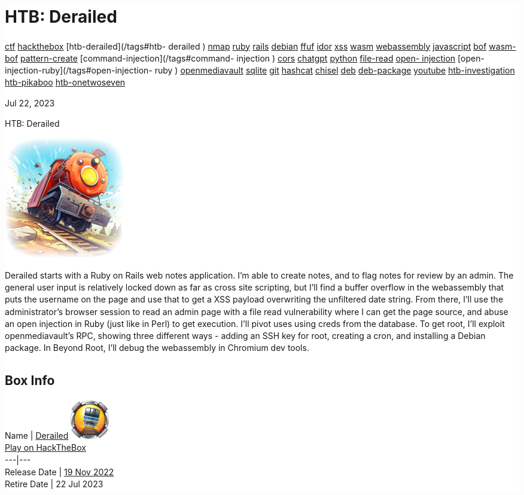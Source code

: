 # HTB: Derailed

[ctf](/tags#ctf ) [hackthebox](/tags#hackthebox ) [htb-derailed](/tags#htb-
derailed ) [nmap](/tags#nmap ) [ruby](/tags#ruby ) [rails](/tags#rails )
[debian](/tags#debian ) [ffuf](/tags#ffuf ) [idor](/tags#idor )
[xss](/tags#xss ) [wasm](/tags#wasm ) [webassembly](/tags#webassembly )
[javascript](/tags#javascript ) [bof](/tags#bof ) [wasm-bof](/tags#wasm-bof )
[pattern-create](/tags#pattern-create ) [command-injection](/tags#command-
injection ) [cors](/tags#cors ) [chatgpt](/tags#chatgpt )
[python](/tags#python ) [file-read](/tags#file-read ) [open-
injection](/tags#open-injection ) [open-injection-ruby](/tags#open-injection-
ruby ) [openmediavault](/tags#openmediavault ) [sqlite](/tags#sqlite )
[git](/tags#git ) [hashcat](/tags#hashcat ) [chisel](/tags#chisel )
[deb](/tags#deb ) [deb-package](/tags#deb-package ) [youtube](/tags#youtube )
[htb-investigation](/tags#htb-investigation ) [htb-pikaboo](/tags#htb-pikaboo
) [htb-onetwoseven](/tags#htb-onetwoseven )  
  
Jul 22, 2023

HTB: Derailed

![Derailed](../img/derailed-cover.png)

Derailed starts with a Ruby on Rails web notes application. I’m able to create
notes, and to flag notes for review by an admin. The general user input is
relatively locked down as far as cross site scripting, but I’ll find a buffer
overflow in the webassembly that puts the username on the page and use that to
get a XSS payload overwriting the unfiltered date string. From there, I’ll use
the administrator’s browser session to read an admin page with a file read
vulnerability where I can get the page source, and abuse an open injection in
Ruby (just like in Perl) to get execution. I’ll pivot uses using creds from
the database. To get root, I’ll exploit openmediavault’s RPC, showing three
different ways - adding an SSH key for root, creating a cron, and installing a
Debian package. In Beyond Root, I’ll debug the webassembly in Chromium dev
tools.

## Box Info

Name | [Derailed](https://hacktheboxltd.sjv.io/g1jVD9?u=https%3A%2F%2Fapp.hackthebox.com%2Fmachines%2Fderailed) [ ![Derailed](../img/box-derailed.png)](https://hacktheboxltd.sjv.io/g1jVD9?u=https%3A%2F%2Fapp.hackthebox.com%2Fmachines%2Fderailed)  
[Play on
HackTheBox](https://hacktheboxltd.sjv.io/g1jVD9?u=https%3A%2F%2Fapp.hackthebox.com%2Fmachines%2Fderailed)  
---|---  
Release Date | [19 Nov 2022](https://twitter.com/hackthebox_eu/status/1593272791960272897)  
Retire Date | 22 Jul 2023  